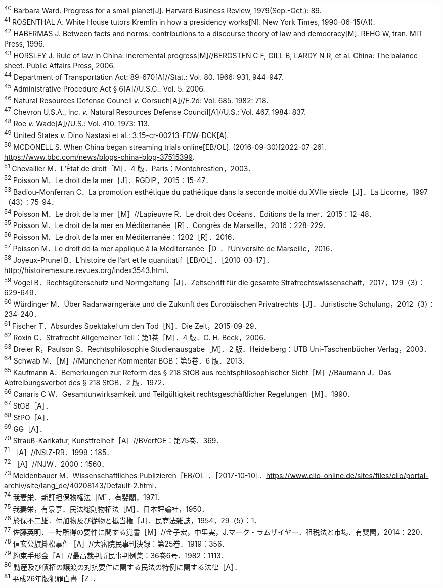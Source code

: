 <sup>40</sup> Barbara Ward. Progress for a small planet[J]. Harvard Business Review, 1979(Sep.-Oct.): 89.<br>
<sup>41</sup> ROSENTHAL A. White House tutors Kremlin in how a presidency works[N]. New York Times, 1990-06-15(A1).<br>
<sup>42</sup> HABERMAS J. Between facts and norms: contributions to a discourse theory of law and democracy[M]. REHG W, tran. MIT Press, 1996.<br>
<sup>43</sup> HORSLEY J. Rule of law in China: incremental progress[M]//BERGSTEN C F, GILL B, LARDY N R, et al. China: The balance sheet. Public Affairs Press, 2006.<br>
<sup>44</sup> Department of Transportation Act: 89-670[A]//Stat.: Vol. 80. 1966: 931, 944-947.<br>
<sup>45</sup> Administrative Procedure Act § 6[A]//U.S.C.: Vol. 5. 2006.<br>
<sup>46</sup> Natural Resources Defense Council <i>v.</i> Gorsuch[A]//F.2d: Vol. 685. 1982: 718.<br>
<sup>47</sup> Chevron U.S.A., Inc. <i>v.</i> Natural Resources Defense Council[A]//U.S.: Vol. 467. 1984: 837.<br>
<sup>48</sup> Roe <i>v.</i> Wade[A]//U.S.: Vol. 410. 1973: 113.<br>
<sup>49</sup> United States <i>v.</i> Dino Nastasi et al.: 3:15-cr-00213-FDW-DCK[A].<br>
<sup>50</sup> MCDONELL S. When China began streaming trials online[EB/OL]. (2016-09-30)[2022-07-26]. <a href="https://www.bbc.com/news/blogs-china-blog-37515399">https://www.bbc.com/news/blogs-china-blog-37515399</a>.<br>
<sup>51</sup> Chevallier M．L’État de droit［M］．4 版．Paris：Montchrestien，2003．<br>
<sup>52</sup> Poisson M．Le droit de la mer［J］．RGDIP，2015：15-47．<br>
<sup>53</sup> Badiou-Monferran C．La promotion esthétique du pathétique dans la seconde moitié du XVIIe siècle［J］．La Licorne，1997（43）：75-94．<br>
<sup>54</sup> Poisson M．Le droit de la mer［M］//Lapieuvre R．Le droit des Océans．Éditions de la mer．2015：12-48．<br>
<sup>55</sup> Poisson M．Le droit de la mer en Méditerranée［R］．Congrès de Marseille，2016：228-229．<br>
<sup>56</sup> Poisson M．Le droit de la mer en Méditerranée：1202［R］．2016．<br>
<sup>57</sup> Poisson M．Le droit de la mer appliqué à la Méditerranée［D］．l’Université de Marseille，2016．<br>
<sup>58</sup> Joyeux-Prunel B．L’histoire de l’art et le quantitatif［EB/OL］．［2010-03-17］．<a href="http://histoiremesure.revues.org/index3543.html">http://histoiremesure.revues.org/index3543.html</a>．<br>
<sup>59</sup> Vogel B．Rechtsgüterschutz und Normgeltung［J］．Zeitschrift für die gesamte Strafrechtswissenschaft，2017，129（3）：629-649．<br>
<sup>60</sup> Würdinger M．Über Radarwarngeräte und die Zukunft des Europäischen Privatrechts［J］．Juristische Schulung，2012（3）：234-240．<br>
<sup>61</sup> Fischer T．Absurdes Spektakel um den Tod［N］．Die Zeit，2015-09-29．<br>
<sup>62</sup> Roxin C．Strafrecht Allgemeiner Teil：第1卷［M］．4 版．C. H. Beck，2006．<br>
<sup>63</sup> Dreier R，Paulson S．Rechtsphilosophie Studienausgabe［M］．2 版．Heidelberg：UTB Uni-Taschenbücher Verlag，2003．<br>
<sup>64</sup> Schwab M．［M］//Münchener Kommentar BGB：第5卷．6 版．2013．<br>
<sup>65</sup> Kaufmann A．Bemerkungen zur Reform des § 218 StGB aus rechtsphilosophischer Sicht［M］//Baumann J．Das Abtreibungsverbot des § 218 StGB．2 版．1972．<br>
<sup>66</sup> Canaris C W．Gesamtunwirksamkeit und Teilgültigkeit rechtsgeschäftlicher Regelungen［M］．1990．<br>
<sup>67</sup> StGB［A］．<br>
<sup>68</sup> StPO［A］．<br>
<sup>69</sup> GG［A］．<br>
<sup>70</sup> Strauß-Karikatur, Kunstfreiheit［A］//BVerfGE：第75卷．369．<br>
<sup>71</sup> ［A］//NStZ-RR．1999：185．<br>
<sup>72</sup> ［A］//NJW．2000：1560．<br>
<sup>73</sup> Meidenbauer M．Wissenschaftliches Publizieren［EB/OL］．［2017-10-10］．<a href="https://www.clio-online.de/sites/files/clio/portal-archiv/site/lang_de/40208143/Default-2.html">https://www.clio-online.de/sites/files/clio/portal-archiv/site/lang_de/40208143/Default-2.html</a>．<br>
<sup>74</sup> 我妻栄．新訂担保物権法［M］．有斐閣，1971．<br>
<sup>75</sup> 我妻栄，有泉亨．民法総則物権法［M］．日本評論社，1950．<br>
<sup>76</sup> 於保不二雄．付加物及び従物と抵当権［J］．民商法雑誌，1954，29（5）：1．<br>
<sup>77</sup> 佐藤英明．一時所得の要件に関する覚書［M］//金子宏，中里実，J.マーク・ラムザイヤー．租税法と市場．有斐閣，2014：220．<br>
<sup>78</sup> 信玄公旗掛松事件［A］//大審院民事判決録：第25卷．1919：356．<br>
<sup>79</sup> 約束手形金［A］//最高裁判所民事判例集：36卷6号．1982：1113．<br>
<sup>80</sup> 動産及び債権の譲渡の対抗要件に関する民法の特例に関する法律［A］．<br>
<sup>81</sup> 平成26年版犯罪白書［Z］．<br>